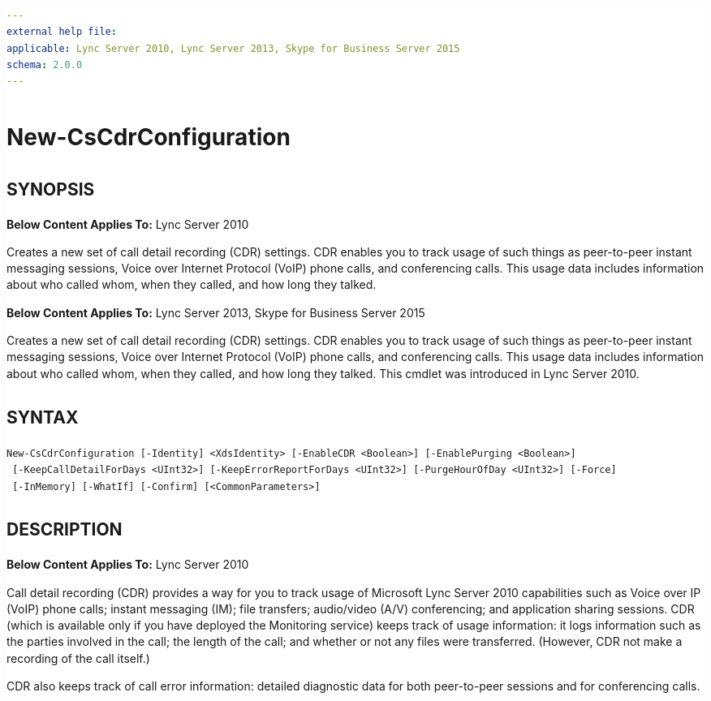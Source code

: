 ```yaml
---
external help file: 
applicable: Lync Server 2010, Lync Server 2013, Skype for Business Server 2015
schema: 2.0.0
---
```


# New-CsCdrConfiguration

## SYNOPSIS
**Below Content Applies To:** Lync Server 2010

Creates a new set of call detail recording (CDR) settings.
CDR enables you to track usage of such things as peer-to-peer instant messaging sessions, Voice over Internet Protocol (VoIP) phone calls, and conferencing calls.
This usage data includes information about who called whom, when they called, and how long they talked.

**Below Content Applies To:** Lync Server 2013, Skype for Business Server 2015

Creates a new set of call detail recording (CDR) settings.
CDR enables you to track usage of such things as peer-to-peer instant messaging sessions, Voice over Internet Protocol (VoIP) phone calls, and conferencing calls.
This usage data includes information about who called whom, when they called, and how long they talked.
This cmdlet was introduced in Lync Server 2010.



## SYNTAX

```
New-CsCdrConfiguration [-Identity] <XdsIdentity> [-EnableCDR <Boolean>] [-EnablePurging <Boolean>]
 [-KeepCallDetailForDays <UInt32>] [-KeepErrorReportForDays <UInt32>] [-PurgeHourOfDay <UInt32>] [-Force]
 [-InMemory] [-WhatIf] [-Confirm] [<CommonParameters>]
```

## DESCRIPTION
**Below Content Applies To:** Lync Server 2010

Call detail recording (CDR) provides a way for you to track usage of Microsoft Lync Server 2010 capabilities such as Voice over IP (VoIP) phone calls; instant messaging (IM); file transfers; audio/video (A/V) conferencing; and application sharing sessions.
CDR (which is available only if you have deployed the Monitoring service) keeps track of usage information: it logs information such as the parties involved in the call; the length of the call; and whether or not any files were transferred.
(However, CDR not make a recording of the call itself.)

CDR also keeps track of call error information: detailed diagnostic data for both peer-to-peer sessions and for conferencing calls.
